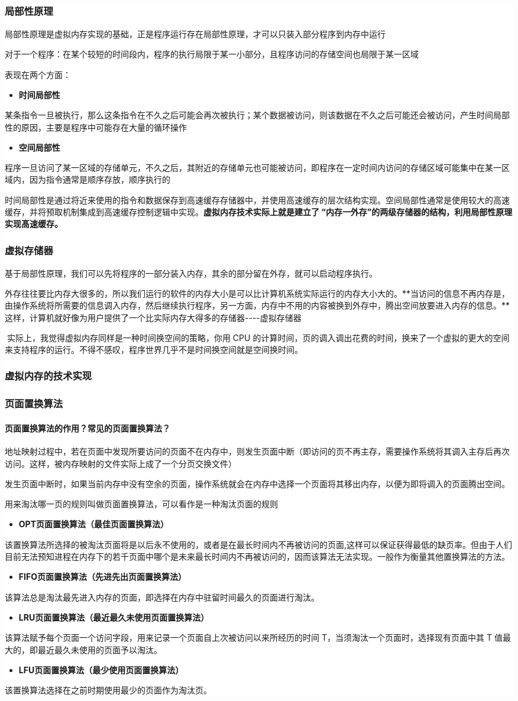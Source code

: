 ### 局部性原理

局部性原理是虚拟内存实现的基础，正是程序运行存在局部性原理，才可以只装入部分程序到内存中运行

对于一个程序：在某个较短的时间段内，程序的执行局限于某一小部分，且程序访问的存储空间也局限于某一区域

表现在两个方面：

+ **时间局部性**

某条指令一旦被执行，那么这条指令在不久之后可能会再次被执行；某个数据被访问，则该数据在不久之后可能还会被访问，产生时间局部性的原因，主要是程序中可能存在大量的循环操作

+ **空间局部性**

程序一旦访问了某一区域的存储单元，不久之后，其附近的存储单元也可能被访问，即程序在一定时间内访问的存储区域可能集中在某一区域内，因为指令通常是顺序存放，顺序执行的

​		时间局部性是通过将近来使用的指令和数据保存到高速缓存存储器中，并使用高速缓存的层次结构实现。空间局部性通常是使用较大的高速缓存，并将预取机制集成到高速缓存控制逻辑中实现。**虚拟内存技术实际上就是建立了 “内存一外存”的两级存储器的结构，利用局部性原理实现髙速缓存。**

### 虚拟存储器

​		基于局部性原理，我们可以先将程序的一部分装入内存，其余的部分留在外存，就可以启动程序执行。

​		外存往往要比内存大很多的，所以我们运行的软件的内存大小是可以比计算机系统实际运行的内存大小大的。**当访问的信息不再内存是，由操作系统将所需要的信息调入内存，然后继续执行程序，另一方面，内存中不用的内容被换到外存中，腾出空间放要进入内存的信息。**这样，计算机就好像为用户提供了一个比实际内存大得多的存储器----虚拟存储器

​		实际上，我觉得虚拟内存同样是一种时间换空间的策略，你用 CPU 的计算时间，页的调入调出花费的时间，换来了一个虚拟的更大的空间来支持程序的运行。不得不感叹，程序世界几乎不是时间换空间就是空间换时间。

### 虚拟内存的技术实现


### 页面置换算法

#### 页面置换算法的作用？常见的页面置换算法？

地址映射过程中，若在页面中发现所要访问的页面不在内存中，则发生页面中断（即访问的页不再主存，需要操作系统将其调入主存后再次访问。这样，被内存映射的文件实际上成了一个分页交换文件）

发生页面中断时，如果当前内存中没有空余的页面，操作系统就会在内存中选择一个页面将其移出内存，以便为即将调入的页面腾出空间。

用来淘汰哪一页的规则叫做页面置换算法，可以看作是一种淘汰页面的规则

+ **OPT页面置换算法（最佳页面置换算法）**

该置换算法所选择的被淘汰页面将是以后永不使用的，或者是在最长时间内不再被访问的页面,这样可以保证获得最低的缺页率。但由于人们目前无法预知进程在内存下的若千页面中哪个是未来最长时间内不再被访问的，因而该算法无法实现。一般作为衡量其他置换算法的方法。

+ **FIFO页面置换算法（先进先出页面置换算法）**

该算法总是淘汰最先进入内存的页面，即选择在内存中驻留时间最久的页面进行淘汰。

+ **LRU页面置换算法（最近最久未使用页面置换算法）**

该算法赋予每个页面一个访问字段，用来记录一个页面自上次被访问以来所经历的时间 T，当须淘汰一个页面时，选择现有页面中其 T 值最大的，即最近最久未使用的页面予以淘汰。

+ **LFU页面置换算法（最少使用页面置换算法）**

该置换算法选择在之前时期使用最少的页面作为淘汰页。
